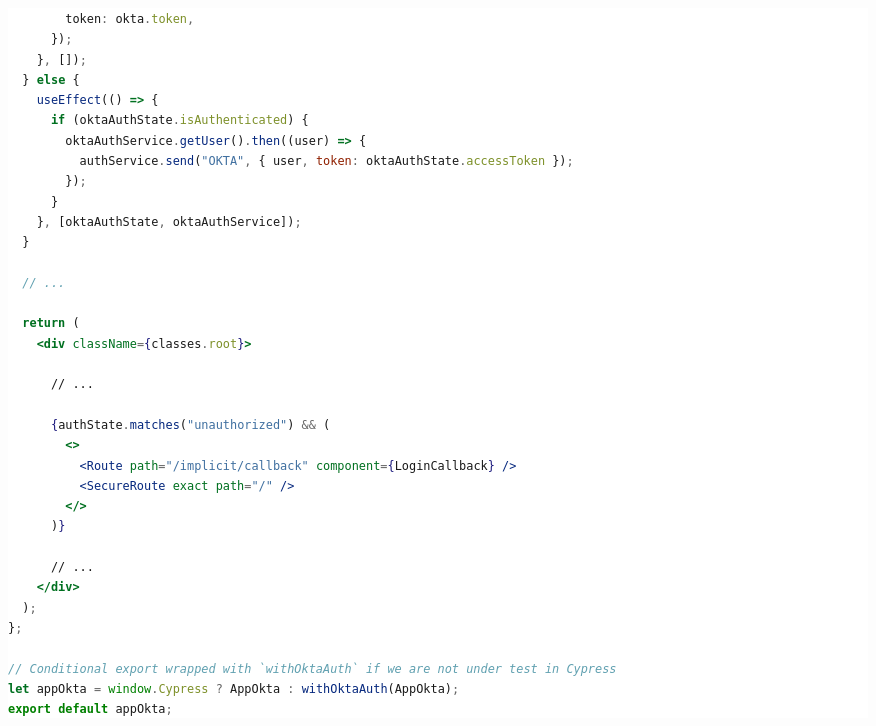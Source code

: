 ```jsx
        token: okta.token,
      });
    }, []);
  } else {
    useEffect(() => {
      if (oktaAuthState.isAuthenticated) {
        oktaAuthService.getUser().then((user) => {
          authService.send("OKTA", { user, token: oktaAuthState.accessToken });
        });
      }
    }, [oktaAuthState, oktaAuthService]);
  }

  // ...

  return (
    <div className={classes.root}>

      // ...

      {authState.matches("unauthorized") && (
        <>
          <Route path="/implicit/callback" component={LoginCallback} />
          <SecureRoute exact path="/" />
        </>
      )}

      // ...
    </div>
  );
};

// Conditional export wrapped with `withOktaAuth` if we are not under test in Cypress
let appOkta = window.Cypress ? AppOkta : withOktaAuth(AppOkta);
export default appOkta;
```


[okta]: https://okta.com
[cypressrwa]: https://github.com/cypress-io/cypress-realworld-app
[oktaReactSDK]: https://github.com/okta/okta-react
[oktaAuthSDK]: https://github.com/okta/okta-auth-js
[oktaJWTVerifier]: https://github.com/okta/okta-oidc-js/tree/master/packages/jwt-verifier 
[oktaUniversalDir]: https://www.okta.com/products/universal-directory/
[oktaReactSpa]: https://developer.okta.com/docs/guides/sign-into-spa/react/before-you-begin/
[oktaCreateApp]: https://developer.okta.com/docs/guides/sign-into-spa/react/create-okta-application/
[oktaAuthAPI]: https://developer.okta.com/docs/reference/api/authn/